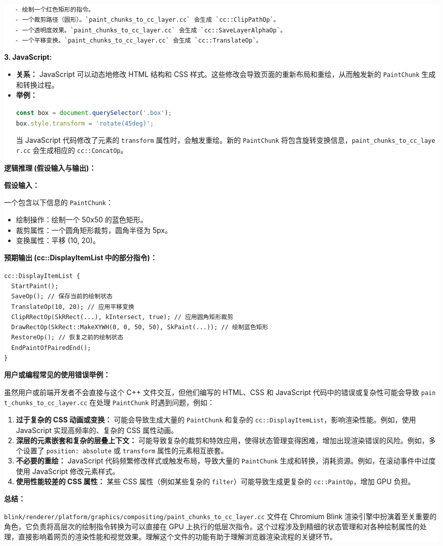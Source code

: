        - 绘制一个红色矩形的指令。
       - 一个裁剪路径（圆形）。`paint_chunks_to_cc_layer.cc` 会生成 `cc::ClipPathOp`。
       - 一个透明度效果。`paint_chunks_to_cc_layer.cc` 会生成 `cc::SaveLayerAlphaOp`。
       - 一个平移变换。`paint_chunks_to_cc_layer.cc` 会生成 `cc::TranslateOp`。

**3. JavaScript:**

   - **关系：** JavaScript 可以动态地修改 HTML 结构和 CSS 样式。这些修改会导致页面的重新布局和重绘，从而触发新的 `PaintChunk` 生成和转换过程。
   - **举例：**
     ```javascript
     const box = document.querySelector('.box');
     box.style.transform = 'rotate(45deg)';
     ```
     当 JavaScript 代码修改了元素的 `transform` 属性时，会触发重绘。新的 `PaintChunk` 将包含旋转变换信息，`paint_chunks_to_cc_layer.cc` 会生成相应的 `cc::ConcatOp`。

**逻辑推理 (假设输入与输出)：**

**假设输入：**

一个包含以下信息的 `PaintChunk`：

- 绘制操作：绘制一个 50x50 的蓝色矩形。
- 裁剪属性：一个圆角矩形裁剪，圆角半径为 5px。
- 变换属性：平移 (10, 20)。

**预期输出 (cc::DisplayItemList 中的部分指令)：**

```
cc::DisplayItemList {
  StartPaint();
  SaveOp(); // 保存当前的绘制状态
  TranslateOp(10, 20); // 应用平移变换
  ClipRRectOp(SkRRect(...), kIntersect, true); // 应用圆角矩形裁剪
  DrawRectOp(SkRect::MakeXYWH(0, 0, 50, 50), SkPaint(...)); // 绘制蓝色矩形
  RestoreOp(); // 恢复之前的绘制状态
  EndPaintOfPairedEnd();
}
```

**用户或编程常见的使用错误举例：**

虽然用户或前端开发者不会直接与这个 C++ 文件交互，但他们编写的 HTML、CSS 和 JavaScript 代码中的错误或复杂性可能会导致 `paint_chunks_to_cc_layer.cc` 在处理 `PaintChunk` 时遇到问题，例如：

1. **过于复杂的 CSS 动画或变换：** 可能会导致生成大量的 `PaintChunk` 和复杂的 `cc::DisplayItemList`，影响渲染性能。例如，使用 JavaScript 实现高频率的、复杂的 CSS 属性动画。
2. **深层的元素嵌套和复杂的层叠上下文：** 可能导致复杂的裁剪和特效应用，使得状态管理变得困难，增加出现渲染错误的风险。例如，多个设置了 `position: absolute` 或 `transform` 属性的元素相互嵌套。
3. **不必要的重绘：** JavaScript 代码频繁修改样式或触发布局，导致大量的 `PaintChunk` 生成和转换，消耗资源。例如，在滚动事件中过度使用 JavaScript 修改元素样式。
4. **使用性能较差的 CSS 属性：** 某些 CSS 属性（例如某些复杂的 `filter`）可能导致生成更复杂的 `cc::PaintOp`，增加 GPU 负担。

**总结：**

`blink/renderer/platform/graphics/compositing/paint_chunks_to_cc_layer.cc` 文件在 Chromium Blink 渲染引擎中扮演着至关重要的角色，它负责将高层次的绘制指令转换为可以直接在 GPU 上执行的低层次指令。这个过程涉及到精细的状态管理和对各种绘制属性的处理，直接影响着网页的渲染性能和视觉效果。理解这个文件的功能有助于理解浏览器渲染流程的关键环节。
